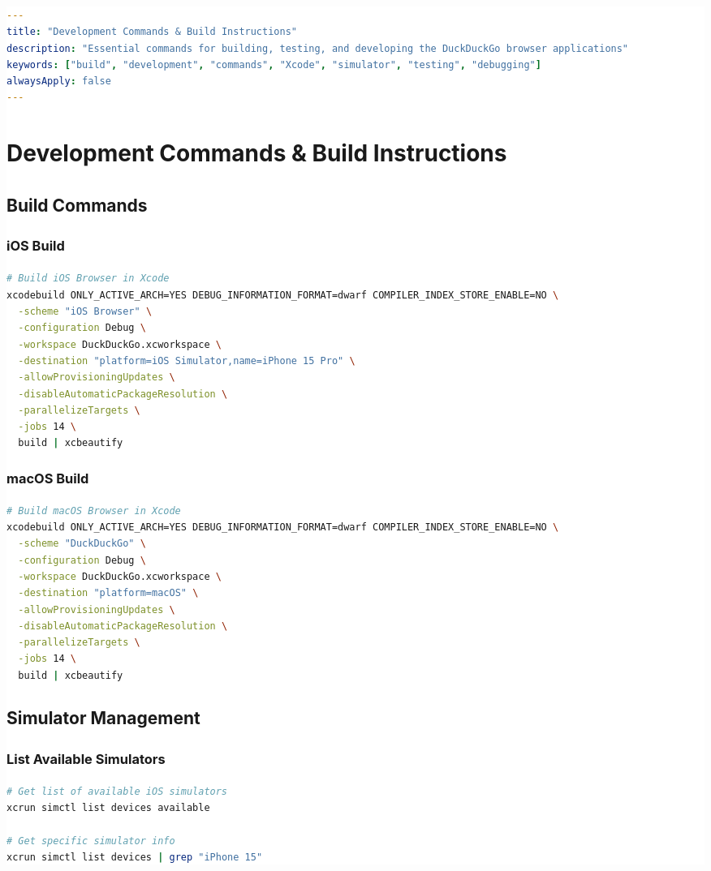 ```yaml
---
title: "Development Commands & Build Instructions"
description: "Essential commands for building, testing, and developing the DuckDuckGo browser applications"
keywords: ["build", "development", "commands", "Xcode", "simulator", "testing", "debugging"]
alwaysApply: false
---
```


# Development Commands & Build Instructions

## Build Commands

### iOS Build
```bash
# Build iOS Browser in Xcode
xcodebuild ONLY_ACTIVE_ARCH=YES DEBUG_INFORMATION_FORMAT=dwarf COMPILER_INDEX_STORE_ENABLE=NO \
  -scheme "iOS Browser" \
  -configuration Debug \
  -workspace DuckDuckGo.xcworkspace \
  -destination "platform=iOS Simulator,name=iPhone 15 Pro" \
  -allowProvisioningUpdates \
  -disableAutomaticPackageResolution \
  -parallelizeTargets \
  -jobs 14 \
  build | xcbeautify
```

### macOS Build
```bash
# Build macOS Browser in Xcode
xcodebuild ONLY_ACTIVE_ARCH=YES DEBUG_INFORMATION_FORMAT=dwarf COMPILER_INDEX_STORE_ENABLE=NO \
  -scheme "DuckDuckGo" \
  -configuration Debug \
  -workspace DuckDuckGo.xcworkspace \
  -destination "platform=macOS" \
  -allowProvisioningUpdates \
  -disableAutomaticPackageResolution \
  -parallelizeTargets \
  -jobs 14 \
  build | xcbeautify
```

## Simulator Management

### List Available Simulators
```bash
# Get list of available iOS simulators
xcrun simctl list devices available

# Get specific simulator info
xcrun simctl list devices | grep "iPhone 15"
```
